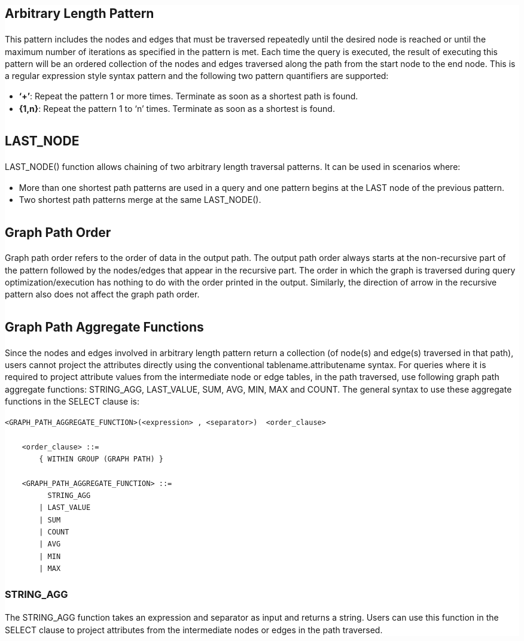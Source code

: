 ## Arbitrary Length Pattern
This pattern includes the nodes and edges that must be traversed repeatedly until the desired node is reached or until the maximum number of iterations as specified in the pattern is met. Each time the query is executed, the result of executing this pattern will be an ordered collection of the nodes and edges traversed along the path from the start node to the end node. This is a regular expression style syntax pattern and the following two pattern quantifiers are supported:

* **‘+’**: Repeat the pattern 1 or more times. Terminate as soon as a shortest path is found.
* **{1,n}**: Repeat the pattern 1 to ‘n’ times. Terminate as soon as a shortest  is found.

## LAST_NODE
LAST_NODE() function allows chaining of two arbitrary length traversal patterns. It can be used in scenarios where:
* More than one shortest path patterns are used in a query and one pattern begins at the LAST node of the previous pattern.
* Two shortest path patterns merge at the same LAST_NODE().

## Graph Path Order
Graph path order refers to the order of data in the output path. The output path order always starts at the non-recursive part of the pattern followed by the nodes/edges that appear in the recursive part. The order in which the graph is traversed during query optimization/execution has nothing to do with the order printed in the output. Similarly, the direction of arrow in the recursive pattern also does not affect the graph path order.

## Graph Path Aggregate Functions
Since the nodes and edges involved in arbitrary length pattern return a collection (of node(s) and edge(s) traversed in that path), users cannot project the attributes directly using the conventional tablename.attributename syntax. For queries where it is required to project attribute values from the intermediate node or edge tables, in the path traversed, use following graph path aggregate functions: STRING_AGG, LAST_VALUE, SUM, AVG, MIN, MAX and COUNT.
The general syntax to use these aggregate functions in the SELECT clause is:

```syntaxsql
<GRAPH_PATH_AGGREGATE_FUNCTION>(<expression> , <separator>)  <order_clause>

	<order_clause> ::=
		{ WITHIN GROUP (GRAPH PATH) }

	<GRAPH_PATH_AGGREGATE_FUNCTION> ::=
		  STRING_AGG
		| LAST_VALUE
		| SUM
		| COUNT
		| AVG
	 	| MIN
		| MAX

```

### STRING_AGG
The STRING_AGG function takes an expression and separator as input and returns a string. Users can use this function in the SELECT clause to project attributes from the intermediate nodes or edges in the path traversed.
